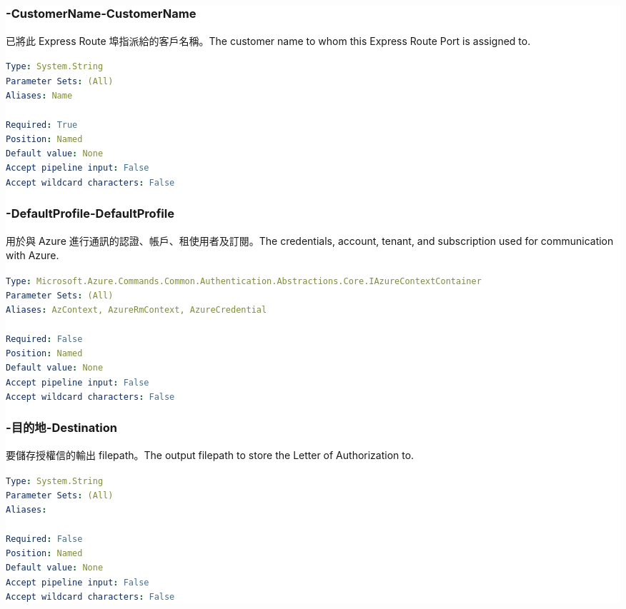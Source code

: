 ### <span data-ttu-id="b6d83-116">-CustomerName</span><span class="sxs-lookup"><span data-stu-id="b6d83-116">-CustomerName</span></span>
<span data-ttu-id="b6d83-117">已將此 Express Route 埠指派給的客戶名稱。</span><span class="sxs-lookup"><span data-stu-id="b6d83-117">The customer name to whom this Express Route Port is assigned to.</span></span>

```yaml
Type: System.String
Parameter Sets: (All)
Aliases: Name

Required: True
Position: Named
Default value: None
Accept pipeline input: False
Accept wildcard characters: False
```

### <span data-ttu-id="b6d83-118">-DefaultProfile</span><span class="sxs-lookup"><span data-stu-id="b6d83-118">-DefaultProfile</span></span>
<span data-ttu-id="b6d83-119">用於與 Azure 進行通訊的認證、帳戶、租使用者及訂閱。</span><span class="sxs-lookup"><span data-stu-id="b6d83-119">The credentials, account, tenant, and subscription used for communication with Azure.</span></span>

```yaml
Type: Microsoft.Azure.Commands.Common.Authentication.Abstractions.Core.IAzureContextContainer
Parameter Sets: (All)
Aliases: AzContext, AzureRmContext, AzureCredential

Required: False
Position: Named
Default value: None
Accept pipeline input: False
Accept wildcard characters: False
```

### <span data-ttu-id="b6d83-120">-目的地</span><span class="sxs-lookup"><span data-stu-id="b6d83-120">-Destination</span></span>
<span data-ttu-id="b6d83-121">要儲存授權信的輸出 filepath。</span><span class="sxs-lookup"><span data-stu-id="b6d83-121">The output filepath to store the Letter of Authorization to.</span></span>

```yaml
Type: System.String
Parameter Sets: (All)
Aliases:

Required: False
Position: Named
Default value: None
Accept pipeline input: False
Accept wildcard characters: False
```
